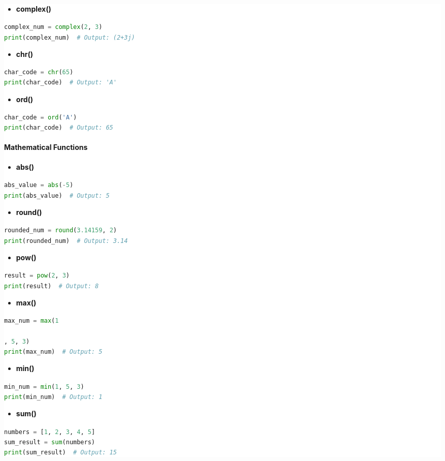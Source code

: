 - **complex()**
```python
complex_num = complex(2, 3)
print(complex_num)  # Output: (2+3j)
```

- **chr()**
```python
char_code = chr(65)
print(char_code)  # Output: 'A'
```

- **ord()**
```python
char_code = ord('A')
print(char_code)  # Output: 65
```

#### Mathematical Functions

- **abs()**
```python
abs_value = abs(-5)
print(abs_value)  # Output: 5
```

- **round()**
```python
rounded_num = round(3.14159, 2)
print(rounded_num)  # Output: 3.14
```

- **pow()**
```python
result = pow(2, 3)
print(result)  # Output: 8
```

- **max()**
```python
max_num = max(1

, 5, 3)
print(max_num)  # Output: 5
```

- **min()**
```python
min_num = min(1, 5, 3)
print(min_num)  # Output: 1
```

- **sum()**
```python
numbers = [1, 2, 3, 4, 5]
sum_result = sum(numbers)
print(sum_result)  # Output: 15
```
